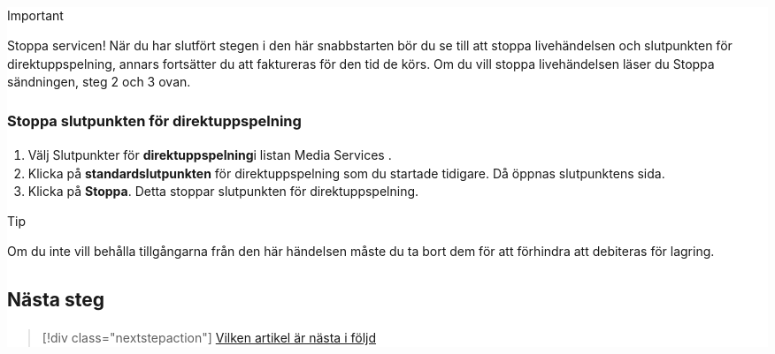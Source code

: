 > [!IMPORTANT]
> Stoppa servicen! När du har slutfört stegen i den här snabbstarten bör du se till att stoppa livehändelsen och slutpunkten för direktuppspelning, annars fortsätter du att faktureras för den tid de körs. Om du vill stoppa livehändelsen läser du Stoppa sändningen, steg 2 och 3 ovan.

### <a name="stopping-the-streaming-endpoint"></a>Stoppa slutpunkten för direktuppspelning

1. Välj Slutpunkter för **direktuppspelning**i listan Media Services .
2. Klicka på **standardslutpunkten** för direktuppspelning som du startade tidigare. Då öppnas slutpunktens sida.
3. Klicka på **Stoppa**.  Detta stoppar slutpunkten för direktuppspelning.

> [!TIP]
> Om du inte vill behålla tillgångarna från den här händelsen måste du ta bort dem för att förhindra att debiteras för lagring.

## <a name="next-steps"></a>Nästa steg
> [!div class="nextstepaction"]
> [Vilken artikel är nästa i följd](./live-events-outputs-concept.md)
